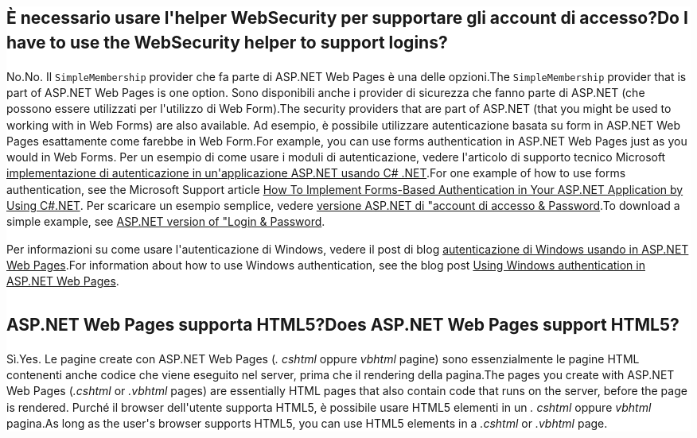 <a id="Do_I_have_to_use_the_WebSecurity_helper_to_support_logins"></a>
## <a name="do-i-have-to-use-the-websecurity-helper-to-support-logins"></a><span data-ttu-id="d0018-171">È necessario usare l'helper WebSecurity per supportare gli account di accesso?</span><span class="sxs-lookup"><span data-stu-id="d0018-171">Do I have to use the WebSecurity helper to support logins?</span></span>

<span data-ttu-id="d0018-172">No.</span><span class="sxs-lookup"><span data-stu-id="d0018-172">No.</span></span> <span data-ttu-id="d0018-173">Il `SimpleMembership` provider che fa parte di ASP.NET Web Pages è una delle opzioni.</span><span class="sxs-lookup"><span data-stu-id="d0018-173">The `SimpleMembership` provider that is part of ASP.NET Web Pages is one option.</span></span> <span data-ttu-id="d0018-174">Sono disponibili anche i provider di sicurezza che fanno parte di ASP.NET (che possono essere utilizzati per l'utilizzo di Web Form).</span><span class="sxs-lookup"><span data-stu-id="d0018-174">The security providers that are part of ASP.NET (that you might be used to working with in Web Forms) are also available.</span></span> <span data-ttu-id="d0018-175">Ad esempio, è possibile utilizzare autenticazione basata su form in ASP.NET Web Pages esattamente come farebbe in Web Form.</span><span class="sxs-lookup"><span data-stu-id="d0018-175">For example, you can use forms authentication in ASP.NET Web Pages just as you would in Web Forms.</span></span> <span data-ttu-id="d0018-176">Per un esempio di come usare i moduli di autenticazione, vedere l'articolo di supporto tecnico Microsoft [implementazione di autenticazione in un'applicazione ASP.NET usando C# .NET](https://support.microsoft.com/kb/301240).</span><span class="sxs-lookup"><span data-stu-id="d0018-176">For one example of how to use forms authentication, see the Microsoft Support article [How To Implement Forms-Based Authentication in Your ASP.NET Application by Using C#.NET](https://support.microsoft.com/kb/301240).</span></span> <span data-ttu-id="d0018-177">Per scaricare un esempio semplice, vedere [versione ASP.NET di "account di accesso &amp; Password](http://www.codeguru.com/csharp/.net/net_asp/scripting/article.php/c19295/ASPNET-version-of-Login--Password.htm).</span><span class="sxs-lookup"><span data-stu-id="d0018-177">To download a simple example, see [ASP.NET version of "Login &amp; Password](http://www.codeguru.com/csharp/.net/net_asp/scripting/article.php/c19295/ASPNET-version-of-Login--Password.htm).</span></span>

<span data-ttu-id="d0018-178">Per informazioni su come usare l'autenticazione di Windows, vedere il post di blog [autenticazione di Windows usando in ASP.NET Web Pages](http://mikepope.com/blog/DisplayBlog.aspx?permalink=2298).</span><span class="sxs-lookup"><span data-stu-id="d0018-178">For information about how to use Windows authentication, see the blog post [Using Windows authentication in ASP.NET Web Pages](http://mikepope.com/blog/DisplayBlog.aspx?permalink=2298).</span></span>

<a id="Does_ASP.NET_Web_Pages_support_HTML5"></a>
## <a name="does-aspnet-web-pages-support-html5"></a><span data-ttu-id="d0018-179">ASP.NET Web Pages supporta HTML5?</span><span class="sxs-lookup"><span data-stu-id="d0018-179">Does ASP.NET Web Pages support HTML5?</span></span>

<span data-ttu-id="d0018-180">Sì.</span><span class="sxs-lookup"><span data-stu-id="d0018-180">Yes.</span></span> <span data-ttu-id="d0018-181">Le pagine create con ASP.NET Web Pages (*. cshtml* oppure *vbhtml* pagine) sono essenzialmente le pagine HTML contenenti anche codice che viene eseguito nel server, prima che il rendering della pagina.</span><span class="sxs-lookup"><span data-stu-id="d0018-181">The pages you create with ASP.NET Web Pages (*.cshtml* or *.vbhtml* pages) are essentially HTML pages that also contain code that runs on the server, before the page is rendered.</span></span> <span data-ttu-id="d0018-182">Purché il browser dell'utente supporta HTML5, è possibile usare HTML5 elementi in un *. cshtml* oppure *vbhtml* pagina.</span><span class="sxs-lookup"><span data-stu-id="d0018-182">As long as the user's browser supports HTML5, you can use HTML5 elements in a *.cshtml* or *.vbhtml* page.</span></span>
